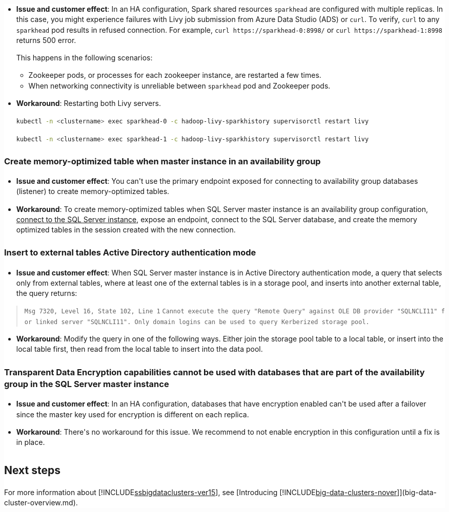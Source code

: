 - **Issue and customer effect**: In an HA configuration, Spark shared resources `sparkhead` are configured with multiple replicas. In this case, you might experience failures with Livy job submission from Azure Data Studio (ADS) or `curl`. To verify, `curl` to any `sparkhead` pod results in refused connection. For example, `curl https://sparkhead-0:8998/` or `curl https://sparkhead-1:8998` returns 500 error.

  This happens in the following scenarios:

  - Zookeeper pods, or processes for each zookeeper instance, are restarted a few times.
  - When networking connectivity is unreliable between `sparkhead` pod and Zookeeper pods.

- **Workaround**: Restarting both Livy servers.

  ```bash
  kubectl -n <clustername> exec sparkhead-0 -c hadoop-livy-sparkhistory supervisorctl restart livy
  ```

  ```bash
  kubectl -n <clustername> exec sparkhead-1 -c hadoop-livy-sparkhistory supervisorctl restart livy
  ```

### Create memory-optimized table when master instance in an availability group

- **Issue and customer effect**: You can't use the primary endpoint exposed for connecting to availability group databases (listener) to create memory-optimized tables.

- **Workaround**: To create memory-optimized tables when SQL Server master instance is an availability group configuration, [connect to the SQL Server instance](deployment-high-availability.md#instance-connect), expose an endpoint, connect to the SQL Server database, and create the memory optimized tables in the session created with the new connection.

### Insert to external tables Active Directory authentication mode

- **Issue and customer effect**: When SQL Server master instance is in Active Directory authentication mode, a query that selects only from external tables, where at least one of the external tables is in a storage pool, and inserts into another external table, the query returns:

> `Msg 7320, Level 16, State 102, Line 1`
> `Cannot execute the query "Remote Query" against OLE DB provider "SQLNCLI11" for linked server "SQLNCLI11". Only domain logins can be used to query Kerberized storage pool.`

- **Workaround**: Modify the query in one of the following ways. Either join the storage pool table to a local table, or insert into the local table first, then read from the local table to insert into the data pool.

### Transparent Data Encryption capabilities cannot be used with databases that are part of the availability group in the SQL Server master instance

- **Issue and customer effect**: In an HA configuration, databases that have encryption enabled can't be used after a failover since the master key used for encryption is different on each replica.

- **Workaround**: There's no workaround for this issue. We recommend to not enable encryption in this configuration until a fix is in place.

## Next steps

For more information about [!INCLUDE[ssbigdataclusters-ver15](../includes/ssbigdataclusters-ver15.md)], see [Introducing [!INCLUDE[big-data-clusters-nover](../includes/ssbigdataclusters-ss-nover.md)]](big-data-cluster-overview.md).
